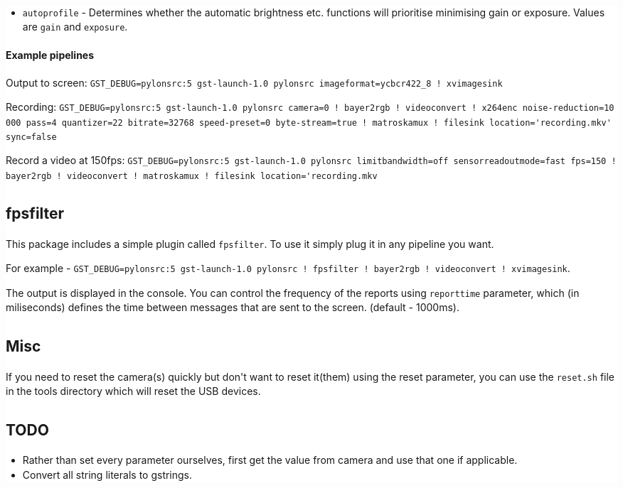 * `autoprofile` - Determines whether the automatic brightness etc. functions will prioritise minimising gain or exposure. Values are `gain` and `exposure`.
#### Example pipelines
Output to screen: `GST_DEBUG=pylonsrc:5 gst-launch-1.0 pylonsrc imageformat=ycbcr422_8 ! xvimagesink`

Recording: `GST_DEBUG=pylonsrc:5 gst-launch-1.0 pylonsrc camera=0 ! bayer2rgb ! videoconvert ! x264enc noise-reduction=10000 pass=4 quantizer=22 bitrate=32768 speed-preset=0 byte-stream=true ! matroskamux ! filesink location='recording.mkv' sync=false`

Record a video at 150fps: `GST_DEBUG=pylonsrc:5 gst-launch-1.0 pylonsrc limitbandwidth=off sensorreadoutmode=fast fps=150 ! bayer2rgb ! videoconvert ! matroskamux ! filesink location='recording.mkv`

## fpsfilter
This package includes a simple plugin called `fpsfilter`. To use it simply plug it in any pipeline you want.

For example - `GST_DEBUG=pylonsrc:5 gst-launch-1.0 pylonsrc ! fpsfilter ! bayer2rgb ! videoconvert ! xvimagesink`.

The output is displayed in the console. You can control the frequency of the reports using `reporttime` parameter, which (in miliseconds) defines the time between messages that are sent to the screen. (default - 1000ms).

## Misc
If you need to reset the camera(s) quickly but don't want to reset it(them) using the reset parameter, you can use the `reset.sh` file in the tools directory which will reset the USB devices.

## TODO

* Rather than set every parameter ourselves, first get the value from camera and use that one if applicable.
* Convert all string literals to gstrings.
